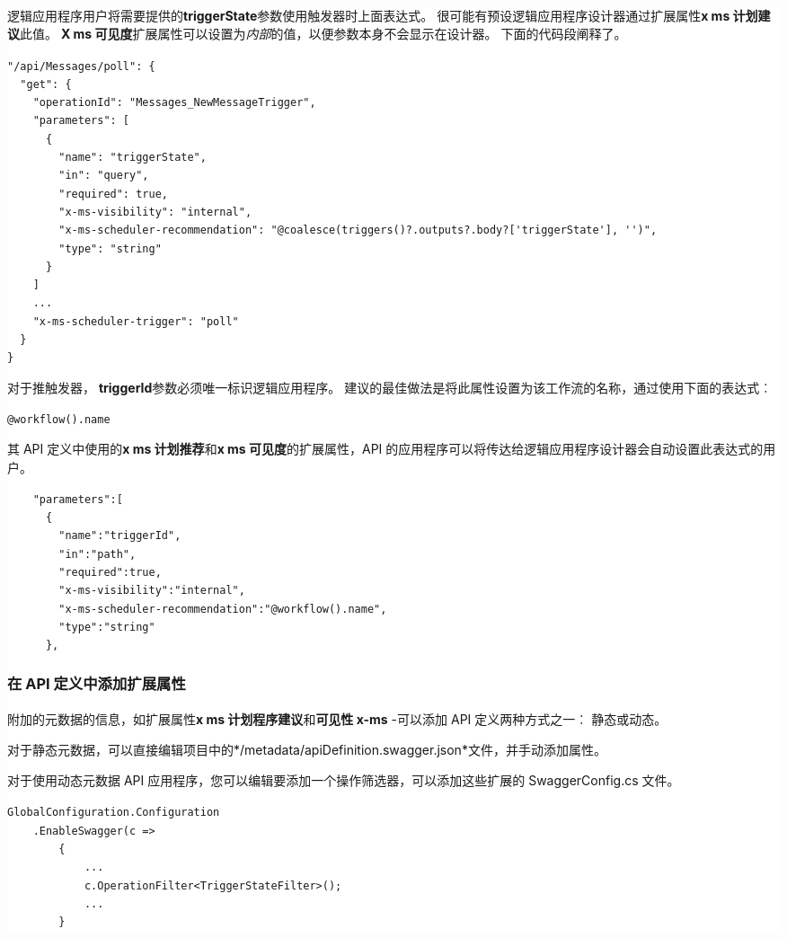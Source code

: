 逻辑应用程序用户将需要提供的**triggerState**参数使用触发器时上面表达式。 很可能有预设逻辑应用程序设计器通过扩展属性**x ms 计划建议**此值。  **X ms 可见度**扩展属性可以设置为*内部*的值，以便参数本身不会显示在设计器。  下面的代码段阐释了。

    "/api/Messages/poll": {
      "get": {
        "operationId": "Messages_NewMessageTrigger",
        "parameters": [
          {
            "name": "triggerState",
            "in": "query",
            "required": true,
            "x-ms-visibility": "internal",
            "x-ms-scheduler-recommendation": "@coalesce(triggers()?.outputs?.body?['triggerState'], '')",
            "type": "string"
          }
        ]
        ...
        "x-ms-scheduler-trigger": "poll"
      }
    }

对于推触发器， **triggerId**参数必须唯一标识逻辑应用程序。 建议的最佳做法是将此属性设置为该工作流的名称，通过使用下面的表达式︰

    @workflow().name

其 API 定义中使用的**x ms 计划推荐**和**x ms 可见度**的扩展属性，API 的应用程序可以将传达给逻辑应用程序设计器会自动设置此表达式的用户。

        "parameters":[  
          {  
            "name":"triggerId",
            "in":"path",
            "required":true,
            "x-ms-visibility":"internal",
            "x-ms-scheduler-recommendation":"@workflow().name",
            "type":"string"
          },


### <a name="add-extension-properties-in-api-defintion"></a>在 API 定义中添加扩展属性

附加的元数据的信息，如扩展属性**x ms 计划程序建议**和**可见性 x-ms** -可以添加 API 定义两种方式之一︰ 静态或动态。

对于静态元数据，可以直接编辑项目中的*/metadata/apiDefinition.swagger.json*文件，并手动添加属性。

对于使用动态元数据 API 应用程序，您可以编辑要添加一个操作筛选器，可以添加这些扩展的 SwaggerConfig.cs 文件。

    GlobalConfiguration.Configuration 
        .EnableSwagger(c =>
            {
                ...
                c.OperationFilter<TriggerStateFilter>();
                ...
            }

